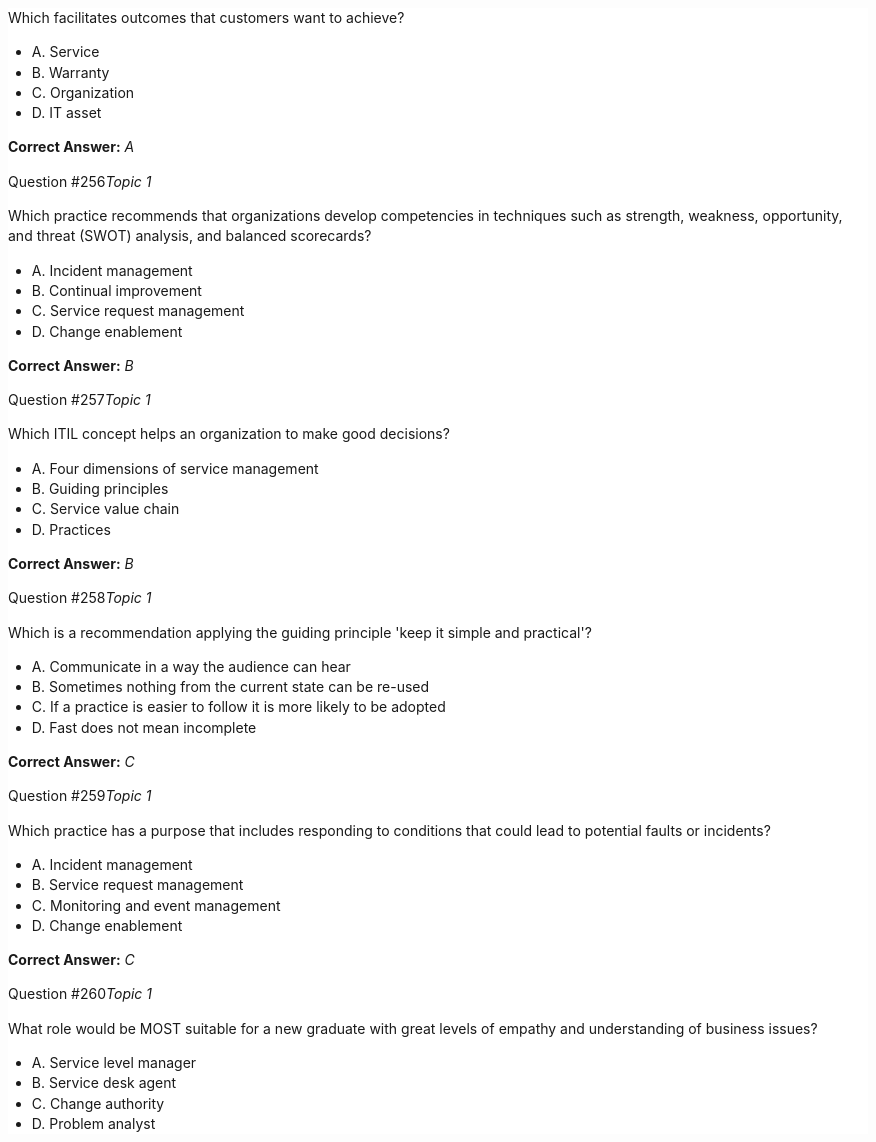 Which facilitates outcomes that customers want to achieve?

- A. Service
- B. Warranty
- C. Organization
- D. IT asset

**Correct Answer:** *A* 

Question #256*Topic 1*

Which practice recommends that organizations develop competencies in techniques such as strength, weakness, opportunity, and threat (SWOT) analysis, and balanced scorecards?

- A. Incident management
- B. Continual improvement
- C. Service request management
- D. Change enablement

**Correct Answer:** *B* 

Question #257*Topic 1*

Which ITIL concept helps an organization to make good decisions?

- A. Four dimensions of service management
- B. Guiding principles
- C. Service value chain
- D. Practices

**Correct Answer:** *B* 

Question #258*Topic 1*

Which is a recommendation applying the guiding principle 'keep it simple and practical'?

- A. Communicate in a way the audience can hear
- B. Sometimes nothing from the current state can be re-used
- C. If a practice is easier to follow it is more likely to be adopted
- D. Fast does not mean incomplete

**Correct Answer:** *C* 

Question #259*Topic 1*

Which practice has a purpose that includes responding to conditions that could lead to potential faults or incidents?

- A. Incident management
- B. Service request management
- C. Monitoring and event management
- D. Change enablement

**Correct Answer:** *C* 

Question #260*Topic 1*

What role would be MOST suitable for a new graduate with great levels of empathy and understanding of business issues?

- A. Service level manager
- B. Service desk agent
- C. Change authority
- D. Problem analyst
